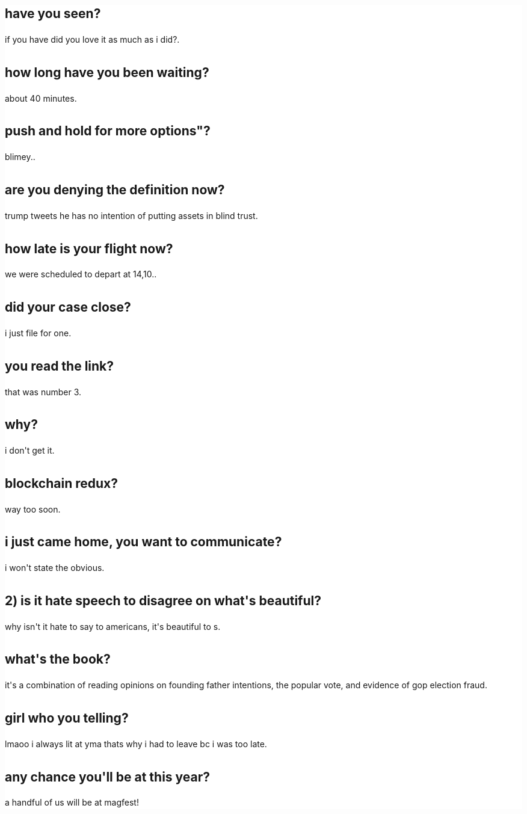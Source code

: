 ## have you seen?
if you have did you love it as much as i did?.

## how long have you been waiting?
about 40 minutes.

## push and hold for more options"?
blimey..

## are you denying the definition now?
trump tweets he has no intention of putting assets in blind trust.

## how late is your flight now?
we were scheduled to depart at 14,10..

## did your case close?
i just file for one.

## you read the link?
that was number 3.

## why?
i don't get it.

## blockchain redux?
way too soon.

## i just came home, you want to communicate?
i won't state the obvious.

## 2) is it hate speech to disagree on what's beautiful?
why isn't it hate to say to americans, it's beautiful to s.

## what's the book?
it's a combination of reading opinions on founding father intentions, the popular vote, and evidence of gop election fraud.

## girl who you telling?
lmaoo i always lit at yma thats why i had to leave bc i was too late.

## any chance you'll be at this year?
a handful of us will be at magfest!
